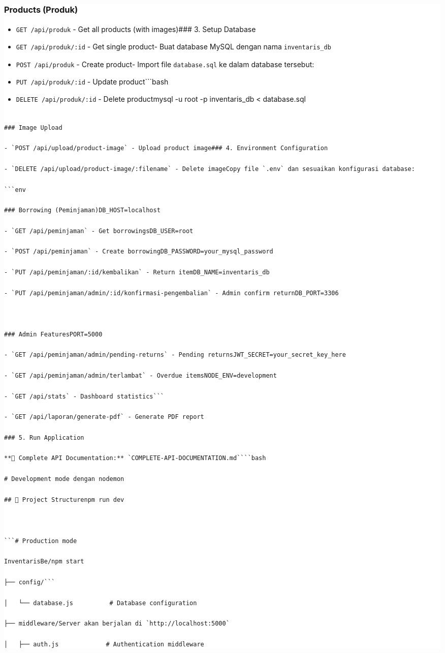 ### Products (Produk)

- `GET /api/produk` - Get all products (with images)### 3. Setup Database

- `GET /api/produk/:id` - Get single product- Buat database MySQL dengan nama `inventaris_db`

- `POST /api/produk` - Create product- Import file `database.sql` ke dalam database tersebut:

- `PUT /api/produk/:id` - Update product```bash

- `DELETE /api/produk/:id` - Delete productmysql -u root -p inventaris_db < database.sql

```

### Image Upload

- `POST /api/upload/product-image` - Upload product image### 4. Environment Configuration

- `DELETE /api/upload/product-image/:filename` - Delete imageCopy file `.env` dan sesuaikan konfigurasi database:

```env

### Borrowing (Peminjaman)DB_HOST=localhost

- `GET /api/peminjaman` - Get borrowingsDB_USER=root

- `POST /api/peminjaman` - Create borrowingDB_PASSWORD=your_mysql_password

- `PUT /api/peminjaman/:id/kembalikan` - Return itemDB_NAME=inventaris_db

- `PUT /api/peminjaman/admin/:id/konfirmasi-pengembalian` - Admin confirm returnDB_PORT=3306



### Admin FeaturesPORT=5000

- `GET /api/peminjaman/admin/pending-returns` - Pending returnsJWT_SECRET=your_secret_key_here

- `GET /api/peminjaman/admin/terlambat` - Overdue itemsNODE_ENV=development

- `GET /api/stats` - Dashboard statistics```

- `GET /api/laporan/generate-pdf` - Generate PDF report

### 5. Run Application

**📖 Complete API Documentation:** `COMPLETE-API-DOCUMENTATION.md````bash

# Development mode dengan nodemon

## 📁 Project Structurenpm run dev



```# Production mode

InventarisBe/npm start

├── config/```

│   └── database.js          # Database configuration

├── middleware/Server akan berjalan di `http://localhost:5000`

│   ├── auth.js             # Authentication middleware
```